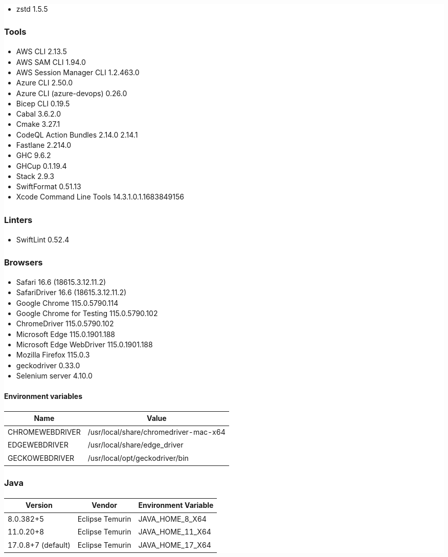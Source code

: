 - zstd 1.5.5

### Tools
- AWS CLI 2.13.5
- AWS SAM CLI 1.94.0
- AWS Session Manager CLI 1.2.463.0
- Azure CLI 2.50.0
- Azure CLI (azure-devops) 0.26.0
- Bicep CLI 0.19.5
- Cabal 3.6.2.0
- Cmake 3.27.1
- CodeQL Action Bundles 2.14.0 2.14.1
- Fastlane 2.214.0
- GHC 9.6.2
- GHCup 0.1.19.4
- Stack 2.9.3
- SwiftFormat 0.51.13
- Xcode Command Line Tools 14.3.1.0.1.1683849156

### Linters
- SwiftLint 0.52.4

### Browsers
- Safari 16.6 (18615.3.12.11.2)
- SafariDriver 16.6 (18615.3.12.11.2)
- Google Chrome 115.0.5790.114
- Google Chrome for Testing 115.0.5790.102
- ChromeDriver 115.0.5790.102
- Microsoft Edge 115.0.1901.188
- Microsoft Edge WebDriver 115.0.1901.188
- Mozilla Firefox 115.0.3
- geckodriver 0.33.0
- Selenium server 4.10.0

#### Environment variables
| Name            | Value                                 |
| --------------- | ------------------------------------- |
| CHROMEWEBDRIVER | /usr/local/share/chromedriver-mac-x64 |
| EDGEWEBDRIVER   | /usr/local/share/edge_driver          |
| GECKOWEBDRIVER  | /usr/local/opt/geckodriver/bin        |

### Java
| Version            | Vendor          | Environment Variable |
| ------------------ | --------------- | -------------------- |
| 8.0.382+5          | Eclipse Temurin | JAVA_HOME_8_X64      |
| 11.0.20+8          | Eclipse Temurin | JAVA_HOME_11_X64     |
| 17.0.8+7 (default) | Eclipse Temurin | JAVA_HOME_17_X64     |
